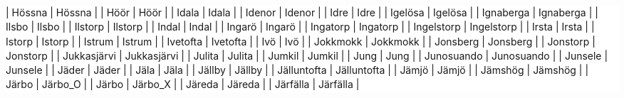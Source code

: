 | Hössna | Hössna |
| Höör | Höör |
| Idala | Idala |
| Idenor | Idenor |
| Idre | Idre |
| Igelösa | Igelösa |
| Ignaberga | Ignaberga |
| Ilsbo | Ilsbo |
| Ilstorp | Ilstorp |
| Indal | Indal |
| Ingarö | Ingarö |
| Ingatorp | Ingatorp |
| Ingelstorp | Ingelstorp |
| Irsta | Irsta |
| Istorp | Istorp |
| Istrum | Istrum |
| Ivetofta | Ivetofta |
| Ivö | Ivö |
| Jokkmokk | Jokkmokk |
| Jonsberg | Jonsberg |
| Jonstorp | Jonstorp |
| Jukkasjärvi | Jukkasjärvi |
| Julita | Julita |
| Jumkil | Jumkil |
| Jung | Jung |
| Junosuando | Junosuando |
| Junsele | Junsele |
| Jäder | Jäder |
| Jäla | Jäla |
| Jällby | Jällby |
| Jälluntofta | Jälluntofta |
| Jämjö | Jämjö |
| Jämshög | Jämshög |
| Järbo | Järbo_O |
| Järbo | Järbo_X |
| Järeda | Järeda |
| Järfälla | Järfälla |